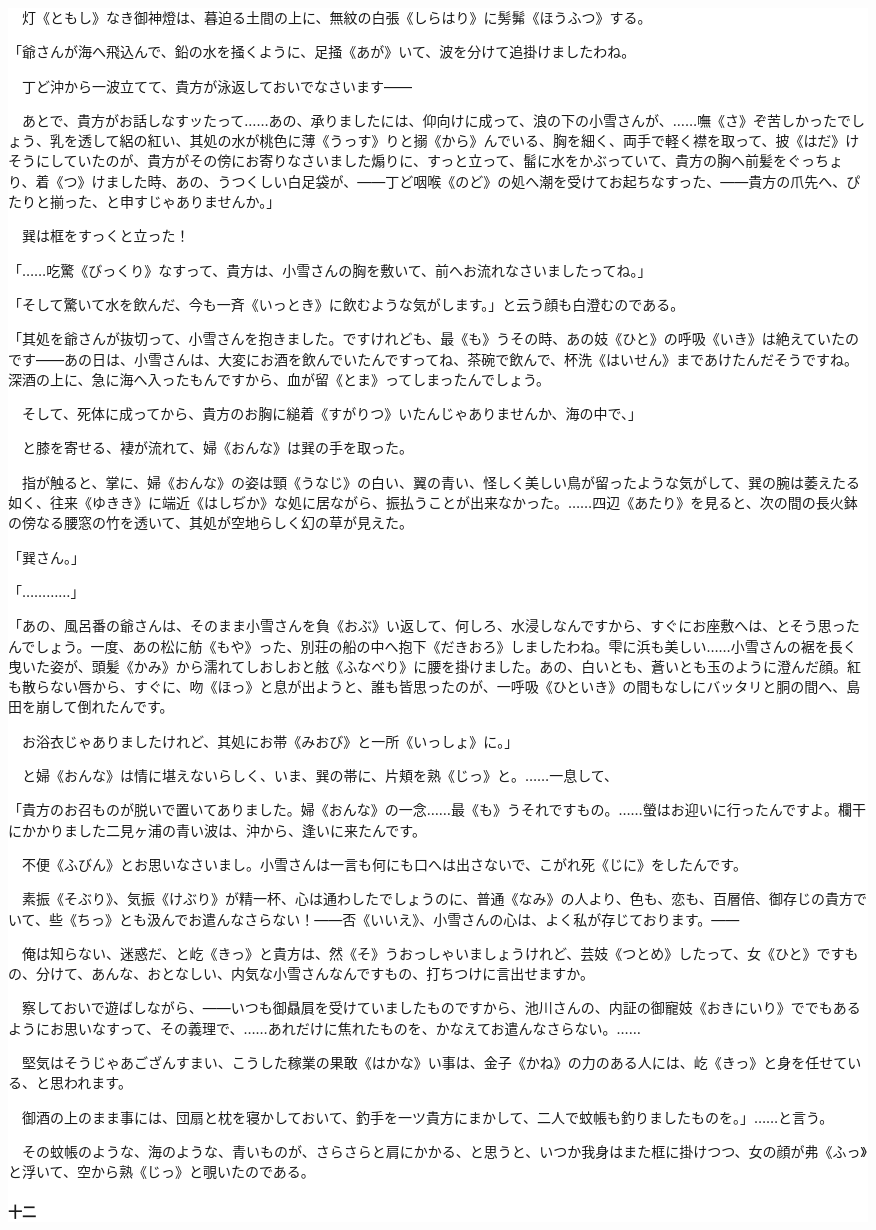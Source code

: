 　灯《ともし》なき御神燈は、暮迫る土間の上に、無紋の白張《しらはり》に髣髴《ほうふつ》する。

「爺さんが海へ飛込んで、鉛の水を掻くように、足掻《あが》いて、波を分けて追掛けましたわね。

　丁ど沖から一波立てて、貴方が泳返しておいでなさいます――

　あとで、貴方がお話しなすッたって……あの、承りましたには、仰向けに成って、浪の下の小雪さんが、……嘸《さ》ぞ苦しかったでしょう、乳を透して絽の紅い、其処の水が桃色に薄《うっす》りと搦《から》んでいる、胸を細く、両手で軽く襟を取って、披《はだ》けそうにしていたのが、貴方がその傍にお寄りなさいました煽りに、すっと立って、髷に水をかぶっていて、貴方の胸へ前髪をぐっちょり、着《つ》けました時、あの、うつくしい白足袋が、――丁ど咽喉《のど》の処へ潮を受けてお起ちなすった、――貴方の爪先へ、ぴたりと揃った、と申すじゃありませんか。」

　巽は框をすっくと立った！

「……吃驚《びっくり》なすって、貴方は、小雪さんの胸を敷いて、前へお流れなさいましたってね。」

「そして驚いて水を飲んだ、今も一斉《いっとき》に飲むような気がします。」と云う顔も白澄むのである。

「其処を爺さんが抜切って、小雪さんを抱きました。ですけれども、最《も》うその時、あの妓《ひと》の呼吸《いき》は絶えていたのです――あの日は、小雪さんは、大変にお酒を飲んでいたんですってね、茶碗で飲んで、杯洗《はいせん》まであけたんだそうですね。深酒の上に、急に海へ入ったもんですから、血が留《とま》ってしまったんでしょう。

　そして、死体に成ってから、貴方のお胸に縋着《すがりつ》いたんじゃありませんか、海の中で、」

　と膝を寄せる、褄が流れて、婦《おんな》は巽の手を取った。

　指が触ると、掌に、婦《おんな》の姿は頸《うなじ》の白い、翼の青い、怪しく美しい鳥が留ったような気がして、巽の腕は萎えたる如く、往来《ゆきき》に端近《はしぢか》な処に居ながら、振払うことが出来なかった。……四辺《あたり》を見ると、次の間の長火鉢の傍なる腰窓の竹を透いて、其処が空地らしく幻の草が見えた。

「巽さん。」

「…………」

「あの、風呂番の爺さんは、そのまま小雪さんを負《おぶ》い返して、何しろ、水浸しなんですから、すぐにお座敷へは、とそう思ったんでしょう。一度、あの松に舫《もや》った、別荘の船の中へ抱下《だきおろ》しましたわね。雫に浜も美しい……小雪さんの裾を長く曳いた姿が、頭髪《かみ》から濡れてしおしおと舷《ふなべり》に腰を掛けました。あの、白いとも、蒼いとも玉のように澄んだ顔。紅も散らない唇から、すぐに、吻《ほっ》と息が出ようと、誰も皆思ったのが、一呼吸《ひといき》の間もなしにバッタリと胴の間へ、島田を崩して倒れたんです。

　お浴衣じゃありましたけれど、其処にお帯《みおび》と一所《いっしょ》に。」

　と婦《おんな》は情に堪えないらしく、いま、巽の帯に、片頬を熟《じっ》と。……一息して、

「貴方のお召ものが脱いで置いてありました。婦《おんな》の一念……最《も》うそれですもの。……螢はお迎いに行ったんですよ。欄干にかかりました二見ヶ浦の青い波は、沖から、逢いに来たんです。

　不便《ふびん》とお思いなさいまし。小雪さんは一言も何にも口へは出さないで、こがれ死《じに》をしたんです。

　素振《そぶり》、気振《けぶり》が精一杯、心は通わしたでしょうのに、普通《なみ》の人より、色も、恋も、百層倍、御存じの貴方でいて、些《ちっ》とも汲んでお遣んなさらない！――否《いいえ》、小雪さんの心は、よく私が存じております。――

　俺は知らない、迷惑だ、と屹《きっ》と貴方は、然《そ》うおっしゃいましょうけれど、芸妓《つとめ》したって、女《ひと》ですもの、分けて、あんな、おとなしい、内気な小雪さんなんですもの、打ちつけに言出せますか。

　察しておいで遊ばしながら、――いつも御贔屓を受けていましたものですから、池川さんの、内証の御寵妓《おきにいり》ででもあるようにお思いなすって、その義理で、……あれだけに焦れたものを、かなえてお遣んなさらない。……

　堅気はそうじゃあござんすまい、こうした稼業の果敢《はかな》い事は、金子《かね》の力のある人には、屹《きっ》と身を任せている、と思われます。

　御酒の上のまま事には、団扇と枕を寝かしておいて、釣手を一ツ貴方にまかして、二人で蚊帳も釣りましたものを。」……と言う。

　その蚊帳のような、海のような、青いものが、さらさらと肩にかかる、と思うと、いつか我身はまた框に掛けつつ、女の顔が弗《ふっ》と浮いて、空から熟《じっ》と覗いたのである。



#### 十二



